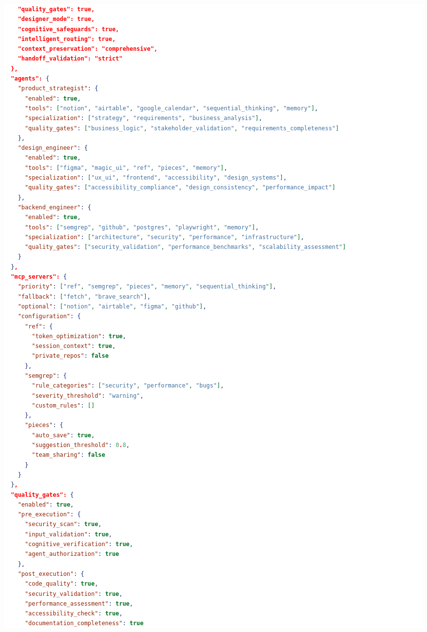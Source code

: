 ```json
    "quality_gates": true,
    "designer_mode": true,
    "cognitive_safeguards": true,
    "intelligent_routing": true,
    "context_preservation": "comprehensive",
    "handoff_validation": "strict"
  },
  "agents": {
    "product_strategist": {
      "enabled": true,
      "tools": ["notion", "airtable", "google_calendar", "sequential_thinking", "memory"],
      "specialization": ["strategy", "requirements", "business_analysis"],
      "quality_gates": ["business_logic", "stakeholder_validation", "requirements_completeness"]
    },
    "design_engineer": {
      "enabled": true,
      "tools": ["figma", "magic_ui", "ref", "pieces", "memory"],
      "specialization": ["ux_ui", "frontend", "accessibility", "design_systems"],
      "quality_gates": ["accessibility_compliance", "design_consistency", "performance_impact"]
    },
    "backend_engineer": {
      "enabled": true,
      "tools": ["semgrep", "github", "postgres", "playwright", "memory"],
      "specialization": ["architecture", "security", "performance", "infrastructure"],
      "quality_gates": ["security_validation", "performance_benchmarks", "scalability_assessment"]
    }
  },
  "mcp_servers": {
    "priority": ["ref", "semgrep", "pieces", "memory", "sequential_thinking"],
    "fallback": ["fetch", "brave_search"],
    "optional": ["notion", "airtable", "figma", "github"],
    "configuration": {
      "ref": {
        "token_optimization": true,
        "session_context": true,
        "private_repos": false
      },
      "semgrep": {
        "rule_categories": ["security", "performance", "bugs"],
        "severity_threshold": "warning",
        "custom_rules": []
      },
      "pieces": {
        "auto_save": true,
        "suggestion_threshold": 0.8,
        "team_sharing": false
      }
    }
  },
  "quality_gates": {
    "enabled": true,
    "pre_execution": {
      "security_scan": true,
      "input_validation": true,
      "cognitive_verification": true,
      "agent_authorization": true
    },
    "post_execution": {
      "code_quality": true,
      "security_validation": true,
      "performance_assessment": true,
      "accessibility_check": true,
      "documentation_completeness": true
```
